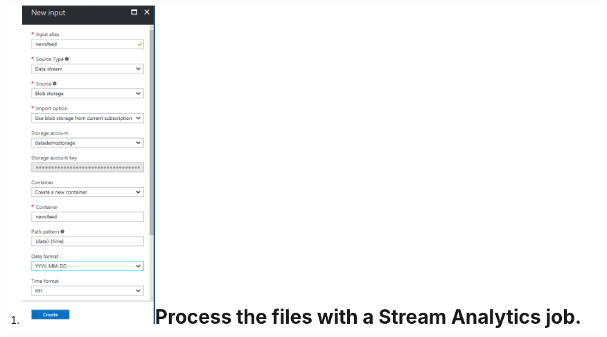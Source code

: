 1.  <img src="./media/image8.png" width="192" height="459" />Process the files with a Stream Analytics job.
    =======================================================================================================
